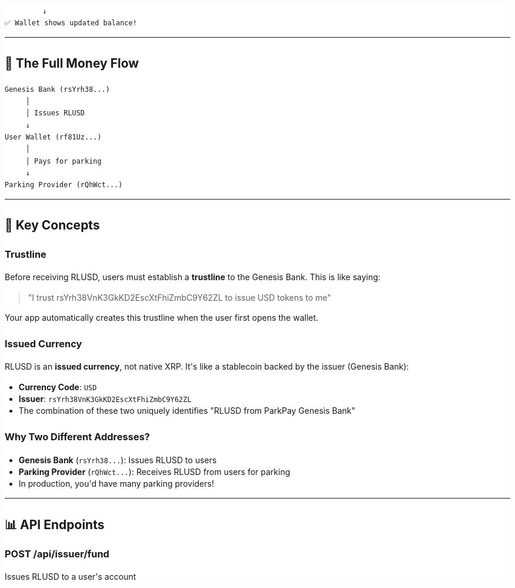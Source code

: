 ```
         ↓
✅ Wallet shows updated balance!
```

---

## 🔄 The Full Money Flow

```
Genesis Bank (rsYrh38...)
     │
     │ Issues RLUSD
     ↓
User Wallet (rf81Uz...)
     │
     │ Pays for parking
     ↓
Parking Provider (rQhWct...)
```

---

## 🎯 Key Concepts

### **Trustline**
Before receiving RLUSD, users must establish a **trustline** to the Genesis Bank. This is like saying:
> "I trust rsYrh38VnK3GkKD2EscXtFhiZmbC9Y62ZL to issue USD tokens to me"

Your app automatically creates this trustline when the user first opens the wallet.

### **Issued Currency**
RLUSD is an **issued currency**, not native XRP. It's like a stablecoin backed by the issuer (Genesis Bank):
- **Currency Code**: `USD`
- **Issuer**: `rsYrh38VnK3GkKD2EscXtFhiZmbC9Y62ZL`
- The combination of these two uniquely identifies "RLUSD from ParkPay Genesis Bank"

### **Why Two Different Addresses?**
- **Genesis Bank** (`rsYrh38...`): Issues RLUSD to users
- **Parking Provider** (`rQhWct...`): Receives RLUSD from users for parking
- In production, you'd have many parking providers!

---

## 📊 API Endpoints

### **POST /api/issuer/fund**
Issues RLUSD to a user's account
